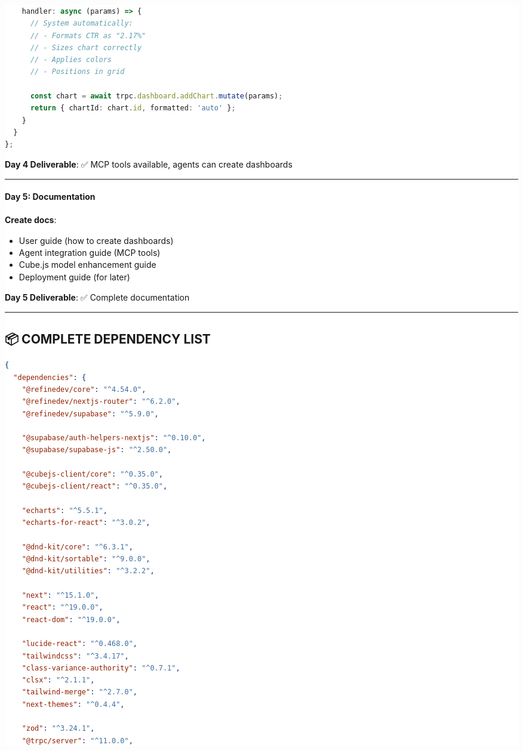 ```typescript
    handler: async (params) => {
      // System automatically:
      // - Formats CTR as "2.17%"
      // - Sizes chart correctly
      // - Applies colors
      // - Positions in grid

      const chart = await trpc.dashboard.addChart.mutate(params);
      return { chartId: chart.id, formatted: 'auto' };
    }
  }
};
```

**Day 4 Deliverable**: ✅ MCP tools available, agents can create dashboards

---

#### **Day 5: Documentation**

**Create docs**:
- User guide (how to create dashboards)
- Agent integration guide (MCP tools)
- Cube.js model enhancement guide
- Deployment guide (for later)

**Day 5 Deliverable**: ✅ Complete documentation

---

## 📦 COMPLETE DEPENDENCY LIST

```json
{
  "dependencies": {
    "@refinedev/core": "^4.54.0",
    "@refinedev/nextjs-router": "^6.2.0",
    "@refinedev/supabase": "^5.9.0",

    "@supabase/auth-helpers-nextjs": "^0.10.0",
    "@supabase/supabase-js": "^2.50.0",

    "@cubejs-client/core": "^0.35.0",
    "@cubejs-client/react": "^0.35.0",

    "echarts": "^5.5.1",
    "echarts-for-react": "^3.0.2",

    "@dnd-kit/core": "^6.3.1",
    "@dnd-kit/sortable": "^9.0.0",
    "@dnd-kit/utilities": "^3.2.2",

    "next": "^15.1.0",
    "react": "^19.0.0",
    "react-dom": "^19.0.0",

    "lucide-react": "^0.468.0",
    "tailwindcss": "^3.4.17",
    "class-variance-authority": "^0.7.1",
    "clsx": "^2.1.1",
    "tailwind-merge": "^2.7.0",
    "next-themes": "^0.4.4",

    "zod": "^3.24.1",
    "@trpc/server": "^11.0.0",
```